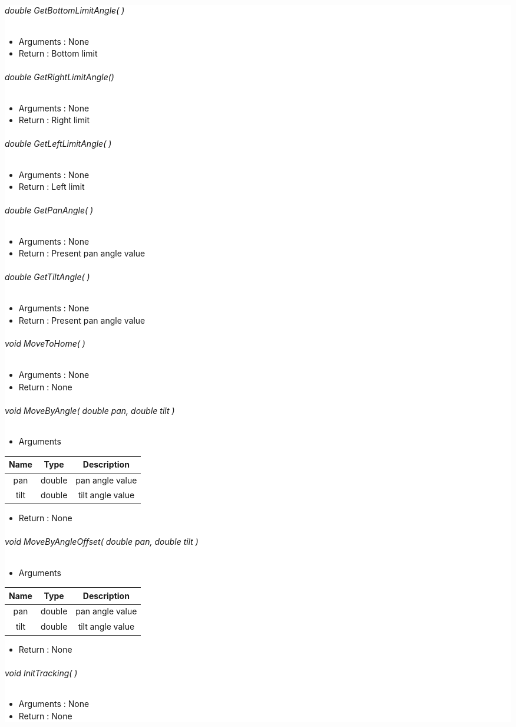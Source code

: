 ###### double GetBottomLimitAngle( )

- Arguments : None
- Return : Bottom limit
 
###### double GetRightLimitAngle()

- Arguments : None
- Return : Right limit
 
###### double GetLeftLimitAngle( )

- Arguments : None
- Return : Left limit
 
###### double GetPanAngle( )

- Arguments : None
- Return : Present pan angle value
 
###### double GetTiltAngle( )

- Arguments : None
- Return : Present pan angle value
 
###### void MoveToHome( )

- Arguments : None
- Return : None
 
###### void MoveByAngle( double pan, double tilt )

- Arguments

| Name |  Type  |   Description    |
|:----:|:------:|:----------------:|
| pan  | double | pan angle value  |
| tilt | double | tilt angle value |

- Return : None
 
###### void MoveByAngleOffset( double pan, double tilt )

- Arguments

| Name |  Type  |   Description    |
|:----:|:------:|:----------------:|
| pan  | double | pan angle value  |
| tilt | double | tilt angle value |

- Return : None
 
###### void InitTracking( )

- Arguments : None
- Return : None
 